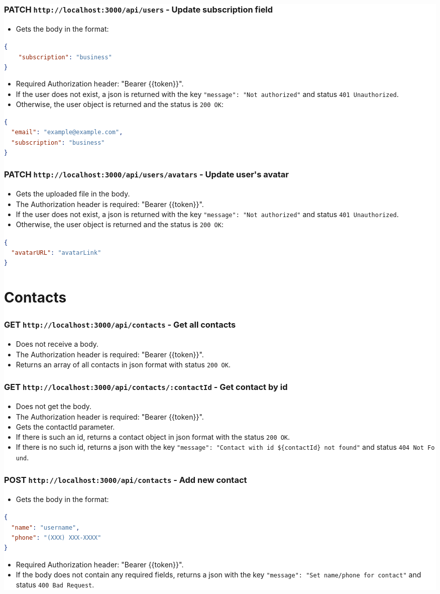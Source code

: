 ### PATCH `http://localhost:3000/api/users` - Update subscription field
- Gets the body in the format:
```json
{
    "subscription": "business"
}
```
- Required Authorization header: "Bearer {{token}}".
- If the user does not exist, a json is returned with the key `"message": "Not authorized"` and status `401 Unauthorized`.
- Otherwise, the user object is returned and the status is `200 OK`:
```json
{
  "email": "example@example.com",
  "subscription": "business"
}
```

### PATCH `http://localhost:3000/api/users/avatars` - Update user's avatar
- Gets the uploaded file in the body.
- The Authorization header is required: "Bearer {{token}}".
- If the user does not exist, a json is returned with the key `"message": "Not authorized"` and status `401 Unauthorized`.
- Otherwise, the user object is returned and the status is `200 OK`:
```json
{
  "avatarURL": "avatarLink"
}
```


# Contacts

### GET `http://localhost:3000/api/contacts` - Get all contacts
- Does not receive a body.
- The Authorization header is required: "Bearer {{token}}".
- Returns an array of all contacts in json format with status `200 OK`.

### GET `http://localhost:3000/api/contacts/:contactId` - Get contact by id
- Does not get the body.
- The Authorization header is required: "Bearer {{token}}".
- Gets the contactId parameter.
- If there is such an id, returns a contact object in json format with the status `200 OK`.
- If there is no such id, returns a json with the key `"message": "Contact with id ${contactId} not found"` and status `404 Not Found`.

### POST `http://localhost:3000/api/contacts` - Add new contact
- Gets the body in the format:
```json
{
  "name": "username",
  "phone": "(XXX) XXX-XXXX"
}
```
- Required Authorization header: "Bearer {{token}}".
- If the body does not contain any required fields, returns a json with the key `"message": "Set name/phone for contact"` and status `400 Bad Request`.